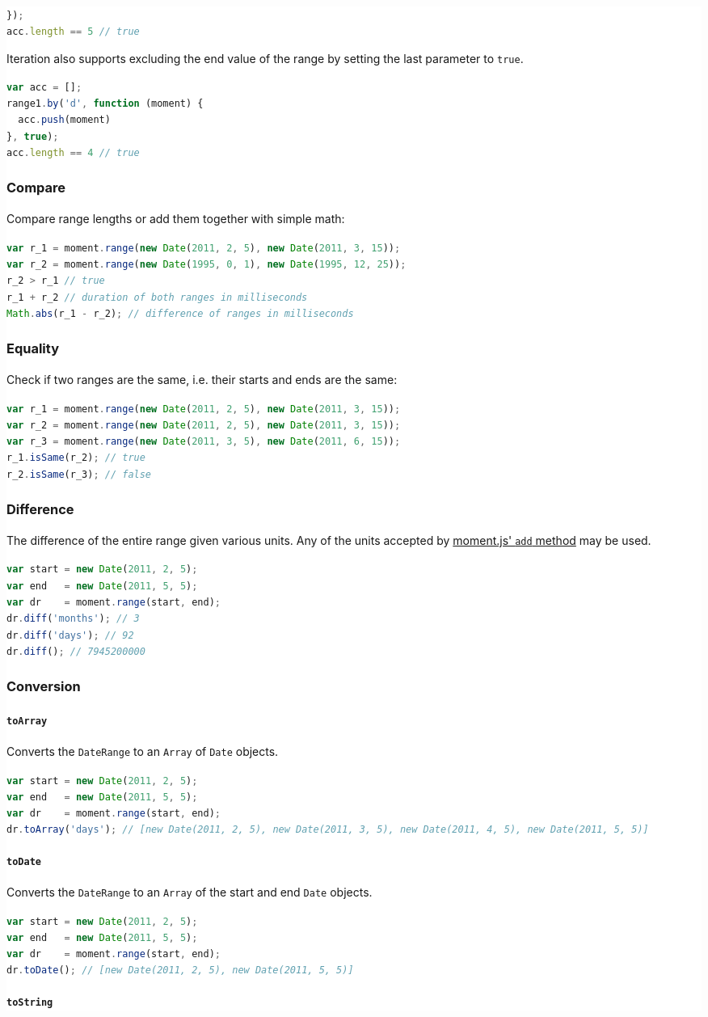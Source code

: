 ``` javascript
});
acc.length == 5 // true
```
Iteration also supports excluding the end value of the range by setting the
last parameter to `true`.
``` javascript
var acc = [];
range1.by('d', function (moment) {
  acc.push(moment)
}, true);
acc.length == 4 // true
```
### Compare
Compare range lengths or add them together with simple math:
``` javascript
var r_1 = moment.range(new Date(2011, 2, 5), new Date(2011, 3, 15));
var r_2 = moment.range(new Date(1995, 0, 1), new Date(1995, 12, 25));
r_2 > r_1 // true
r_1 + r_2 // duration of both ranges in milliseconds
Math.abs(r_1 - r_2); // difference of ranges in milliseconds
```
### Equality
Check if two ranges are the same, i.e. their starts and ends are the same:
``` javascript
var r_1 = moment.range(new Date(2011, 2, 5), new Date(2011, 3, 15));
var r_2 = moment.range(new Date(2011, 2, 5), new Date(2011, 3, 15));
var r_3 = moment.range(new Date(2011, 3, 5), new Date(2011, 6, 15));
r_1.isSame(r_2); // true
r_2.isSame(r_3); // false
```
### Difference
The difference of the entire range given various units.
Any of the units accepted by [moment.js' `add`
method](http://momentjs.com/docs/#/manipulating/add/) may be used.
``` javascript
var start = new Date(2011, 2, 5);
var end   = new Date(2011, 5, 5);
var dr    = moment.range(start, end);
dr.diff('months'); // 3
dr.diff('days'); // 92
dr.diff(); // 7945200000
```
### Conversion
#### `toArray`
Converts the `DateRange` to an `Array` of `Date` objects.
``` javascript
var start = new Date(2011, 2, 5);
var end   = new Date(2011, 5, 5);
var dr    = moment.range(start, end);
dr.toArray('days'); // [new Date(2011, 2, 5), new Date(2011, 3, 5), new Date(2011, 4, 5), new Date(2011, 5, 5)]
```
#### `toDate`
Converts the `DateRange` to an `Array` of the start and end `Date` objects.
``` javascript
var start = new Date(2011, 2, 5);
var end   = new Date(2011, 5, 5);
var dr    = moment.range(start, end);
dr.toDate(); // [new Date(2011, 2, 5), new Date(2011, 5, 5)]
```
#### `toString`

[cdnjs]: https://github.com/cdnjs/cdnjs
[cdnjs-moment-range]: https://cdnjs.com/libraries/moment-range
[interval]: http://en.wikipedia.org/wiki/ISO_8601#Time_intervals
[moment]: http://momentjs.com/
[node]: http://nodejs.org/
[unlicense]: http://unlicense.org/